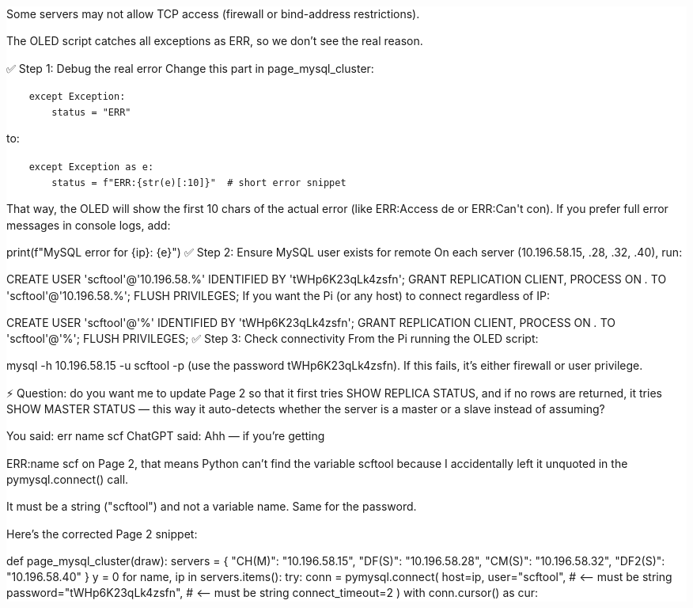Some servers may not allow TCP access (firewall or bind-address restrictions).

The OLED script catches all exceptions as ERR, so we don’t see the real reason.

✅ Step 1: Debug the real error
Change this part in page_mysql_cluster:

        except Exception:
            status = "ERR"
to:

        except Exception as e:
            status = f"ERR:{str(e)[:10]}"  # short error snippet
That way, the OLED will show the first 10 chars of the actual error (like ERR:Access de or ERR:Can't con).
If you prefer full error messages in console logs, add:

print(f"MySQL error for {ip}: {e}")
✅ Step 2: Ensure MySQL user exists for remote
On each server (10.196.58.15, .28, .32, .40), run:

CREATE USER 'scftool'@'10.196.58.%' IDENTIFIED BY 'tWHp6K23qLk4zsfn';
GRANT REPLICATION CLIENT, PROCESS ON *.* TO 'scftool'@'10.196.58.%';
FLUSH PRIVILEGES;
If you want the Pi (or any host) to connect regardless of IP:

CREATE USER 'scftool'@'%' IDENTIFIED BY 'tWHp6K23qLk4zsfn';
GRANT REPLICATION CLIENT, PROCESS ON *.* TO 'scftool'@'%';
FLUSH PRIVILEGES;
✅ Step 3: Check connectivity
From the Pi running the OLED script:

mysql -h 10.196.58.15 -u scftool -p
(use the password tWHp6K23qLk4zsfn).
If this fails, it’s either firewall or user privilege.

⚡ Question: do you want me to update Page 2 so that it first tries SHOW REPLICA STATUS, and if no rows are returned, it tries SHOW MASTER STATUS — this way it auto-detects whether the server is a master or a slave instead of assuming?

You said:
err name scf
ChatGPT said:
Ahh — if you’re getting

ERR:name scf
on Page 2, that means Python can’t find the variable scftool because I accidentally left it unquoted in the pymysql.connect() call.

It must be a string ("scftool") and not a variable name. Same for the password.

Here’s the corrected Page 2 snippet:

def page_mysql_cluster(draw):
    servers = {
        "CH(M)": "10.196.58.15",
        "DF(S)": "10.196.58.28",
        "CM(S)": "10.196.58.32",
        "DF2(S)": "10.196.58.40"
    }
    y = 0
    for name, ip in servers.items():
        try:
            conn = pymysql.connect(
                host=ip,
                user="scftool",                # <-- must be string
                password="tWHp6K23qLk4zsfn",   # <-- must be string
                connect_timeout=2
            )
            with conn.cursor() as cur: